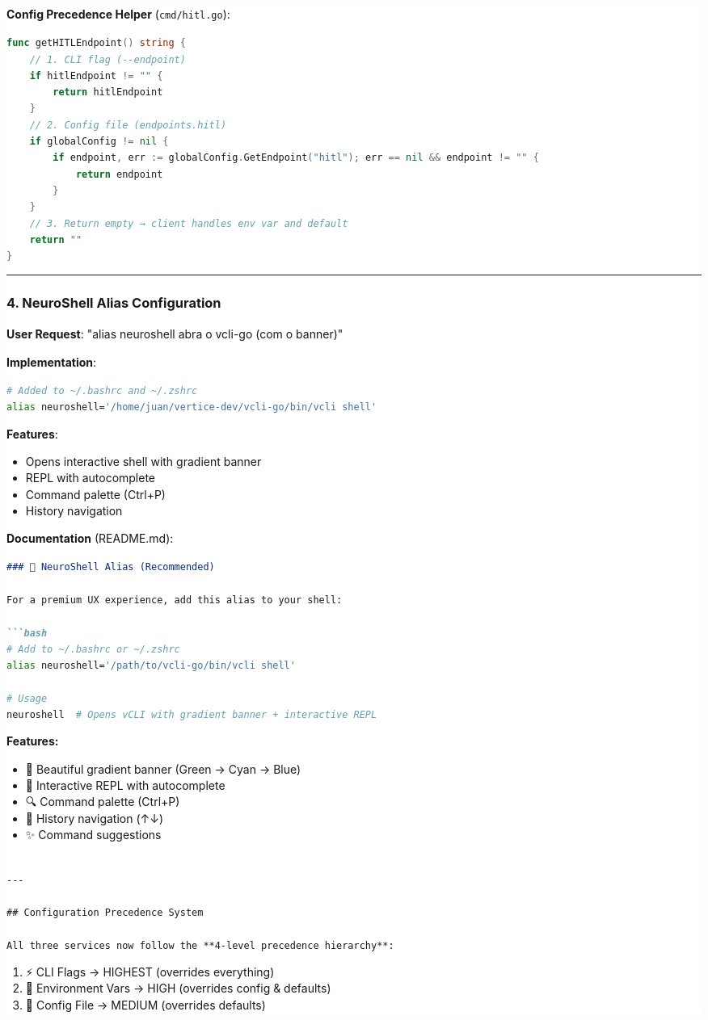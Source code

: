 **Config Precedence Helper** (`cmd/hitl.go`):
```go
func getHITLEndpoint() string {
    // 1. CLI flag (--endpoint)
    if hitlEndpoint != "" {
        return hitlEndpoint
    }
    // 2. Config file (endpoints.hitl)
    if globalConfig != nil {
        if endpoint, err := globalConfig.GetEndpoint("hitl"); err == nil && endpoint != "" {
            return endpoint
        }
    }
    // 3. Return empty → client handles env var and default
    return ""
}
```

---

### 4. NeuroShell Alias Configuration

**User Request**: "alias neuroshell abra o vcli-go (com o banner)"

**Implementation**:
```bash
# Added to ~/.bashrc and ~/.zshrc
alias neuroshell='/home/juan/vertice-dev/vcli-go/bin/vcli shell'
```

**Features**:
- Opens interactive shell with gradient banner
- REPL with autocomplete
- Command palette (Ctrl+P)
- History navigation

**Documentation** (README.md):
```markdown
### 🧠 NeuroShell Alias (Recommended)

For a premium UX experience, add this alias to your shell:

```bash
# Add to ~/.bashrc or ~/.zshrc
alias neuroshell='/path/to/vcli-go/bin/vcli shell'

# Usage
neuroshell  # Opens vCLI with gradient banner + interactive REPL
```

**Features:**
- 🎨 Beautiful gradient banner (Green → Cyan → Blue)
- 💬 Interactive REPL with autocomplete
- 🔍 Command palette (Ctrl+P)
- 📜 History navigation (↑↓)
- ✨ Command suggestions
```

---

## Configuration Precedence System

All three services now follow the **4-level precedence hierarchy**:

```
1. ⚡ CLI Flags          → HIGHEST (overrides everything)
2. 🔧 Environment Vars   → HIGH (overrides config & defaults)
3. 📄 Config File        → MEDIUM (overrides defaults)